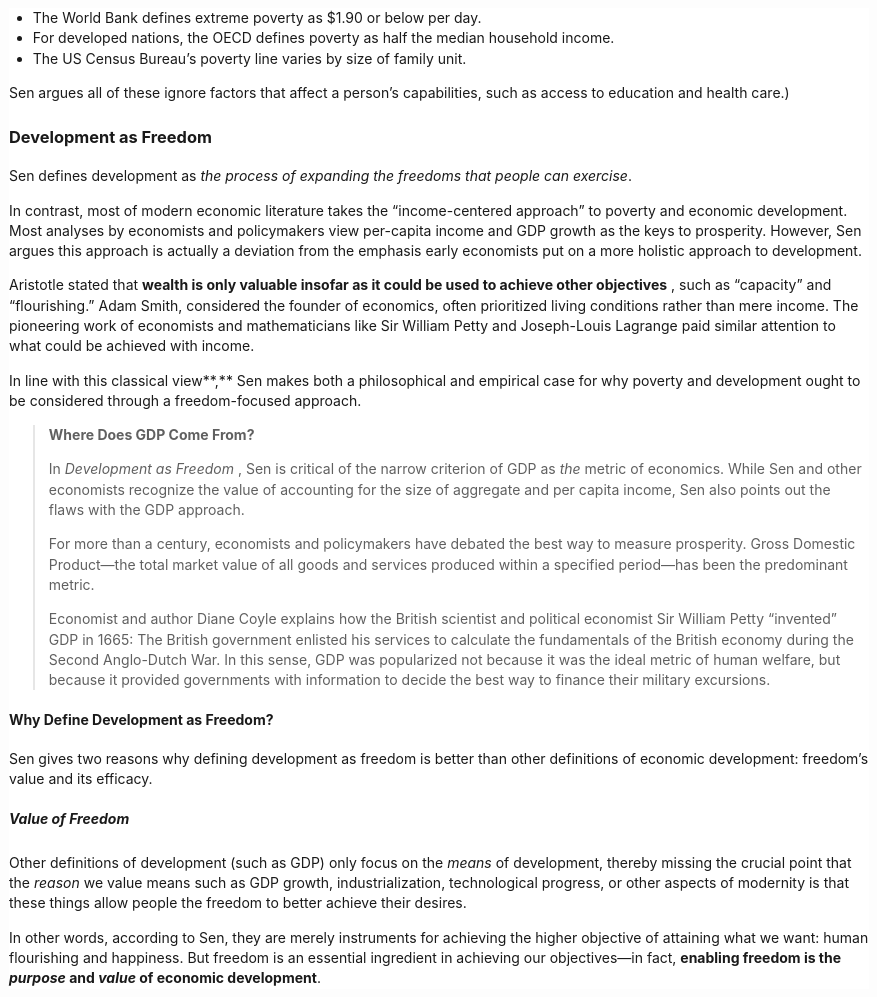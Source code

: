   * The World Bank defines extreme poverty as $1.90 or below per day.
  * For developed nations, the OECD defines poverty as half the median household income.
  * The US Census Bureau’s poverty line varies by size of family unit.



Sen argues all of these ignore factors that affect a person’s capabilities, such as access to education and health care.)

### Development as Freedom

Sen defines development as _the process of expanding the freedoms that people can exercise_.

In contrast, most of modern economic literature takes the “income-centered approach” to poverty and economic development. Most analyses by economists and policymakers view per-capita income and GDP growth as the keys to prosperity. However, Sen argues this approach is actually a deviation from the emphasis early economists put on a more holistic approach to development.

Aristotle stated that **wealth is only valuable insofar as it could be used to achieve other objectives** , such as “capacity” and “flourishing.” Adam Smith, considered the founder of economics, often prioritized living conditions rather than mere income. The pioneering work of economists and mathematicians like Sir William Petty and Joseph-Louis Lagrange paid similar attention to what could be achieved with income.

In line with this classical view**,** Sen makes both a philosophical and empirical case for why poverty and development ought to be considered through a freedom-focused approach.

> **Where Does GDP Come From?**
> 
> In _Development as Freedom_ , Sen is critical of the narrow criterion of GDP as _the_ metric of economics. While Sen and other economists recognize the value of accounting for the size of aggregate and per capita income, Sen also points out the flaws with the GDP approach.
> 
> For more than a century, economists and policymakers have debated the best way to measure prosperity. Gross Domestic Product—the total market value of all goods and services produced within a specified period—has been the predominant metric.
> 
> Economist and author Diane Coyle explains how the British scientist and political economist Sir William Petty “invented” GDP in 1665: The British government enlisted his services to calculate the fundamentals of the British economy during the Second Anglo-Dutch War. In this sense, GDP was popularized not because it was the ideal metric of human welfare, but because it provided governments with information to decide the best way to finance their military excursions.

#### Why Define Development as Freedom?

Sen gives two reasons why defining development as freedom is better than other definitions of economic development: freedom’s value and its efficacy.

##### Value of Freedom

Other definitions of development (such as GDP) only focus on the _means_ of development, thereby missing the crucial point that the _reason_ we value means such as GDP growth, industrialization, technological progress, or other aspects of modernity is that these things allow people the freedom to better achieve their desires.

In other words, according to Sen, they are merely instruments for achieving the higher objective of attaining what we want: human flourishing and happiness. But freedom is an essential ingredient in achieving our objectives—in fact, **enabling freedom is the _purpose_ and _value_ of economic development**.
